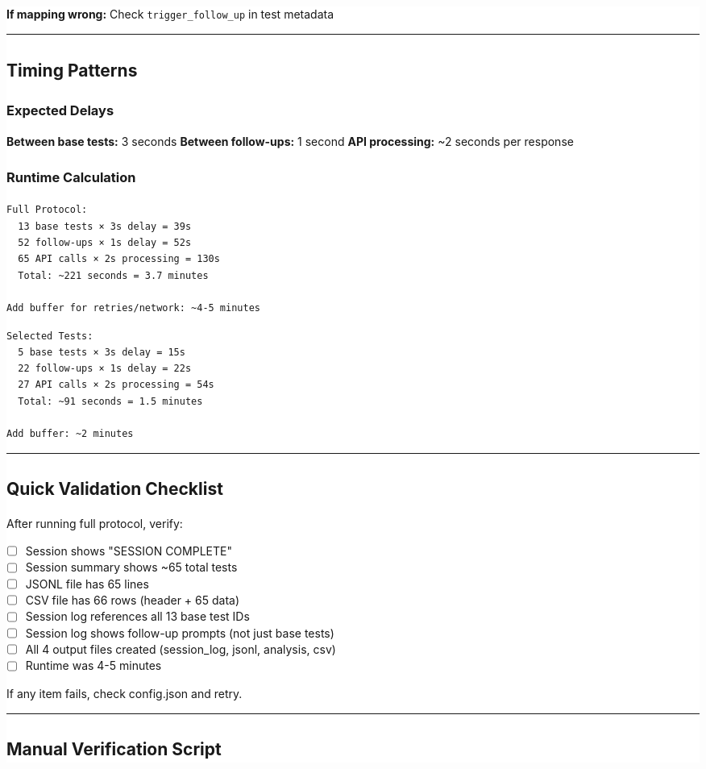 **If mapping wrong:** Check `trigger_follow_up` in test metadata

---

## Timing Patterns

### Expected Delays

**Between base tests:** 3 seconds
**Between follow-ups:** 1 second
**API processing:** ~2 seconds per response

### Runtime Calculation

```
Full Protocol:
  13 base tests × 3s delay = 39s
  52 follow-ups × 1s delay = 52s
  65 API calls × 2s processing = 130s
  Total: ~221 seconds = 3.7 minutes

Add buffer for retries/network: ~4-5 minutes
```

```
Selected Tests:
  5 base tests × 3s delay = 15s
  22 follow-ups × 1s delay = 22s
  27 API calls × 2s processing = 54s
  Total: ~91 seconds = 1.5 minutes

Add buffer: ~2 minutes
```

---

## Quick Validation Checklist

After running full protocol, verify:

- [ ] Session shows "SESSION COMPLETE"
- [ ] Session summary shows ~65 total tests
- [ ] JSONL file has 65 lines
- [ ] CSV file has 66 rows (header + 65 data)
- [ ] Session log references all 13 base test IDs
- [ ] Session log shows follow-up prompts (not just base tests)
- [ ] All 4 output files created (session_log, jsonl, analysis, csv)
- [ ] Runtime was 4-5 minutes

If any item fails, check config.json and retry.

---

## Manual Verification Script
